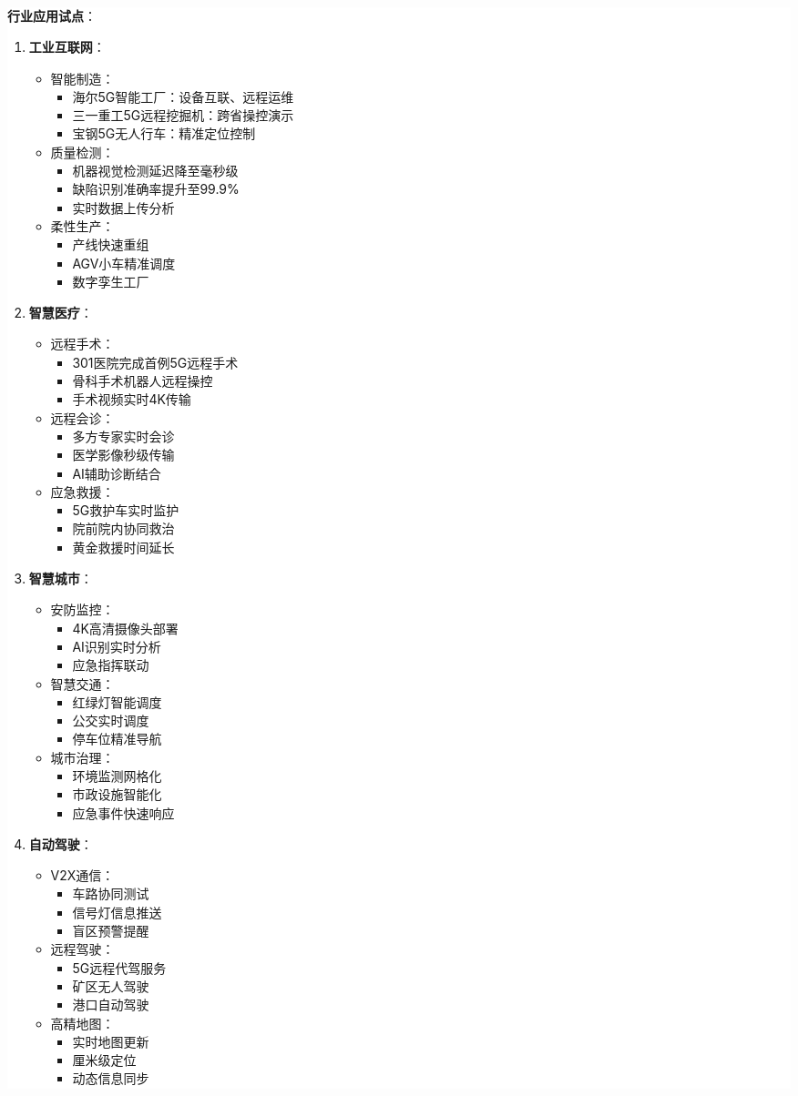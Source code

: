 **行业应用试点**：

1. **工业互联网**：
   - 智能制造：
     - 海尔5G智能工厂：设备互联、远程运维
     - 三一重工5G远程挖掘机：跨省操控演示
     - 宝钢5G无人行车：精准定位控制
   - 质量检测：
     - 机器视觉检测延迟降至毫秒级
     - 缺陷识别准确率提升至99.9%
     - 实时数据上传分析
   - 柔性生产：
     - 产线快速重组
     - AGV小车精准调度
     - 数字孪生工厂

2. **智慧医疗**：
   - 远程手术：
     - 301医院完成首例5G远程手术
     - 骨科手术机器人远程操控
     - 手术视频实时4K传输
   - 远程会诊：
     - 多方专家实时会诊
     - 医学影像秒级传输
     - AI辅助诊断结合
   - 应急救援：
     - 5G救护车实时监护
     - 院前院内协同救治
     - 黄金救援时间延长

3. **智慧城市**：
   - 安防监控：
     - 4K高清摄像头部署
     - AI识别实时分析
     - 应急指挥联动
   - 智慧交通：
     - 红绿灯智能调度
     - 公交实时调度
     - 停车位精准导航
   - 城市治理：
     - 环境监测网格化
     - 市政设施智能化
     - 应急事件快速响应

4. **自动驾驶**：
   - V2X通信：
     - 车路协同测试
     - 信号灯信息推送
     - 盲区预警提醒
   - 远程驾驶：
     - 5G远程代驾服务
     - 矿区无人驾驶
     - 港口自动驾驶
   - 高精地图：
     - 实时地图更新
     - 厘米级定位
     - 动态信息同步
